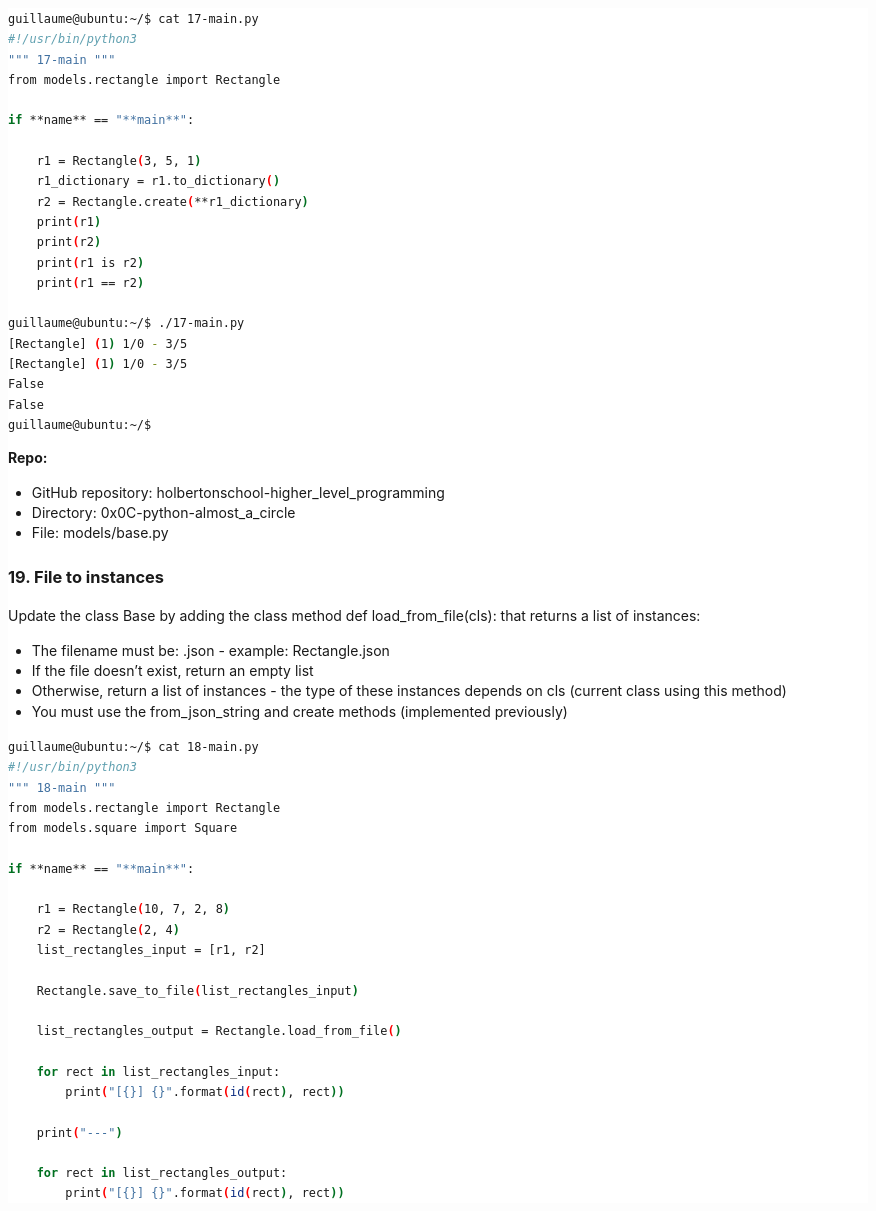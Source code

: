```bash
guillaume@ubuntu:~/$ cat 17-main.py
#!/usr/bin/python3
""" 17-main """
from models.rectangle import Rectangle

if **name** == "**main**":

    r1 = Rectangle(3, 5, 1)
    r1_dictionary = r1.to_dictionary()
    r2 = Rectangle.create(**r1_dictionary)
    print(r1)
    print(r2)
    print(r1 is r2)
    print(r1 == r2)

guillaume@ubuntu:~/$ ./17-main.py
[Rectangle] (1) 1/0 - 3/5
[Rectangle] (1) 1/0 - 3/5
False
False
guillaume@ubuntu:~/$
```

**Repo:**

- GitHub repository: holbertonschool-higher_level_programming
- Directory: 0x0C-python-almost_a_circle
- File: models/base.py

### 19. File to instances

Update the class Base by adding the class method def load_from_file(cls): that returns a list of instances:

- The filename must be: <Class name>.json - example: Rectangle.json
- If the file doesn’t exist, return an empty list
- Otherwise, return a list of instances - the type of these instances depends on cls (current class using this method)
- You must use the from_json_string and create methods (implemented previously)

```bash
guillaume@ubuntu:~/$ cat 18-main.py
#!/usr/bin/python3
""" 18-main """
from models.rectangle import Rectangle
from models.square import Square

if **name** == "**main**":

    r1 = Rectangle(10, 7, 2, 8)
    r2 = Rectangle(2, 4)
    list_rectangles_input = [r1, r2]

    Rectangle.save_to_file(list_rectangles_input)

    list_rectangles_output = Rectangle.load_from_file()

    for rect in list_rectangles_input:
        print("[{}] {}".format(id(rect), rect))

    print("---")

    for rect in list_rectangles_output:
        print("[{}] {}".format(id(rect), rect))

```